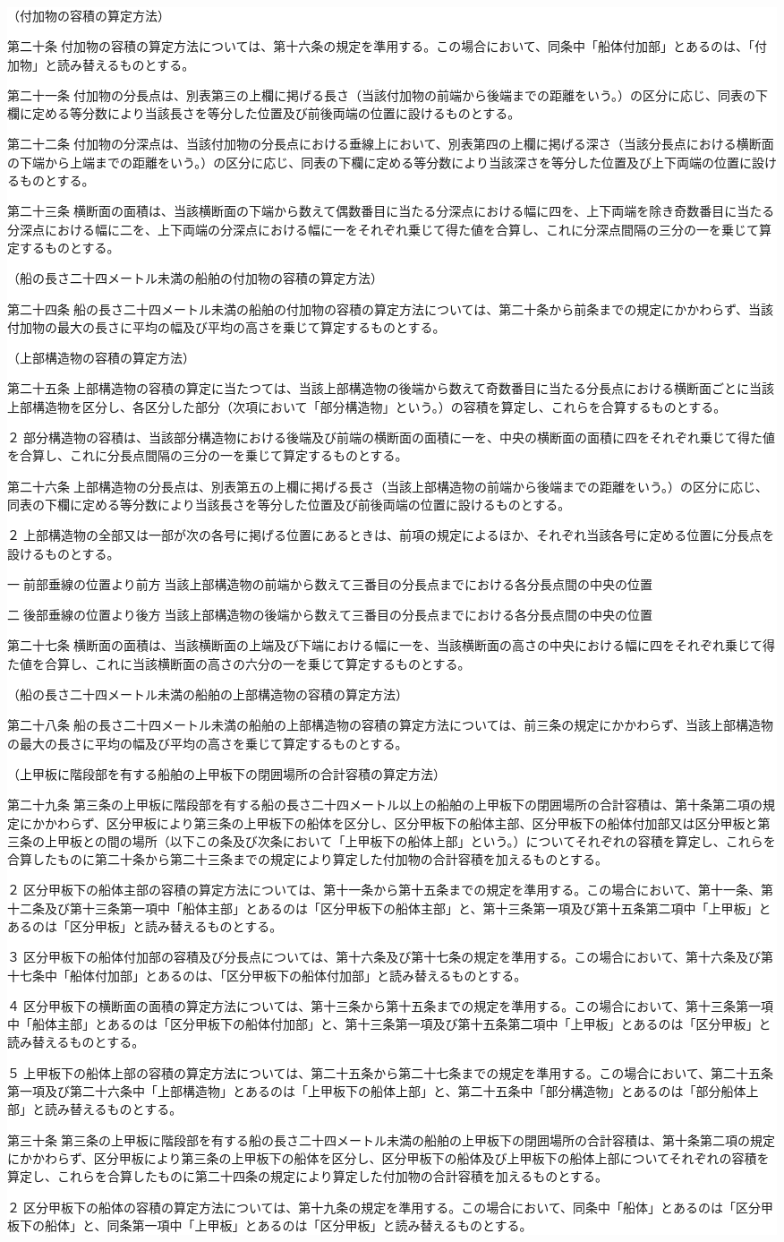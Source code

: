 （付加物の容積の算定方法）

第二十条 付加物の容積の算定方法については、第十六条の規定を準用する。この場合において、同条中「船体付加部」とあるのは、「付加物」と読み替えるものとする。

第二十一条 付加物の分長点は、別表第三の上欄に掲げる長さ（当該付加物の前端から後端までの距離をいう。）の区分に応じ、同表の下欄に定める等分数により当該長さを等分した位置及び前後両端の位置に設けるものとする。

第二十二条 付加物の分深点は、当該付加物の分長点における垂線上において、別表第四の上欄に掲げる深さ（当該分長点における横断面の下端から上端までの距離をいう。）の区分に応じ、同表の下欄に定める等分数により当該深さを等分した位置及び上下両端の位置に設けるものとする。

第二十三条 横断面の面積は、当該横断面の下端から数えて偶数番目に当たる分深点における幅に四を、上下両端を除き奇数番目に当たる分深点における幅に二を、上下両端の分深点における幅に一をそれぞれ乗じて得た値を合算し、これに分深点間隔の三分の一を乗じて算定するものとする。

（船の長さ二十四メートル未満の船舶の付加物の容積の算定方法）

第二十四条 船の長さ二十四メートル未満の船舶の付加物の容積の算定方法については、第二十条から前条までの規定にかかわらず、当該付加物の最大の長さに平均の幅及び平均の高さを乗じて算定するものとする。

（上部構造物の容積の算定方法）

第二十五条 上部構造物の容積の算定に当たつては、当該上部構造物の後端から数えて奇数番目に当たる分長点における横断面ごとに当該上部構造物を区分し、各区分した部分（次項において「部分構造物」という。）の容積を算定し、これらを合算するものとする。

２ 部分構造物の容積は、当該部分構造物における後端及び前端の横断面の面積に一を、中央の横断面の面積に四をそれぞれ乗じて得た値を合算し、これに分長点間隔の三分の一を乗じて算定するものとする。

第二十六条 上部構造物の分長点は、別表第五の上欄に掲げる長さ（当該上部構造物の前端から後端までの距離をいう。）の区分に応じ、同表の下欄に定める等分数により当該長さを等分した位置及び前後両端の位置に設けるものとする。

２ 上部構造物の全部又は一部が次の各号に掲げる位置にあるときは、前項の規定によるほか、それぞれ当該各号に定める位置に分長点を設けるものとする。

一 前部垂線の位置より前方 当該上部構造物の前端から数えて三番目の分長点までにおける各分長点間の中央の位置

二 後部垂線の位置より後方 当該上部構造物の後端から数えて三番目の分長点までにおける各分長点間の中央の位置

第二十七条 横断面の面積は、当該横断面の上端及び下端における幅に一を、当該横断面の高さの中央における幅に四をそれぞれ乗じて得た値を合算し、これに当該横断面の高さの六分の一を乗じて算定するものとする。

（船の長さ二十四メートル未満の船舶の上部構造物の容積の算定方法）

第二十八条 船の長さ二十四メートル未満の船舶の上部構造物の容積の算定方法については、前三条の規定にかかわらず、当該上部構造物の最大の長さに平均の幅及び平均の高さを乗じて算定するものとする。

（上甲板に階段部を有する船舶の上甲板下の閉囲場所の合計容積の算定方法）

第二十九条 第三条の上甲板に階段部を有する船の長さ二十四メートル以上の船舶の上甲板下の閉囲場所の合計容積は、第十条第二項の規定にかかわらず、区分甲板により第三条の上甲板下の船体を区分し、区分甲板下の船体主部、区分甲板下の船体付加部又は区分甲板と第三条の上甲板との間の場所（以下この条及び次条において「上甲板下の船体上部」という。）についてそれぞれの容積を算定し、これらを合算したものに第二十条から第二十三条までの規定により算定した付加物の合計容積を加えるものとする。

２ 区分甲板下の船体主部の容積の算定方法については、第十一条から第十五条までの規定を準用する。この場合において、第十一条、第十二条及び第十三条第一項中「船体主部」とあるのは「区分甲板下の船体主部」と、第十三条第一項及び第十五条第二項中「上甲板」とあるのは「区分甲板」と読み替えるものとする。

３ 区分甲板下の船体付加部の容積及び分長点については、第十六条及び第十七条の規定を準用する。この場合において、第十六条及び第十七条中「船体付加部」とあるのは、「区分甲板下の船体付加部」と読み替えるものとする。

４ 区分甲板下の横断面の面積の算定方法については、第十三条から第十五条までの規定を準用する。この場合において、第十三条第一項中「船体主部」とあるのは「区分甲板下の船体付加部」と、第十三条第一項及び第十五条第二項中「上甲板」とあるのは「区分甲板」と読み替えるものとする。

５ 上甲板下の船体上部の容積の算定方法については、第二十五条から第二十七条までの規定を準用する。この場合において、第二十五条第一項及び第二十六条中「上部構造物」とあるのは「上甲板下の船体上部」と、第二十五条中「部分構造物」とあるのは「部分船体上部」と読み替えるものとする。

第三十条 第三条の上甲板に階段部を有する船の長さ二十四メートル未満の船舶の上甲板下の閉囲場所の合計容積は、第十条第二項の規定にかかわらず、区分甲板により第三条の上甲板下の船体を区分し、区分甲板下の船体及び上甲板下の船体上部についてそれぞれの容積を算定し、これらを合算したものに第二十四条の規定により算定した付加物の合計容積を加えるものとする。

２ 区分甲板下の船体の容積の算定方法については、第十九条の規定を準用する。この場合において、同条中「船体」とあるのは「区分甲板下の船体」と、同条第一項中「上甲板」とあるのは「区分甲板」と読み替えるものとする。
